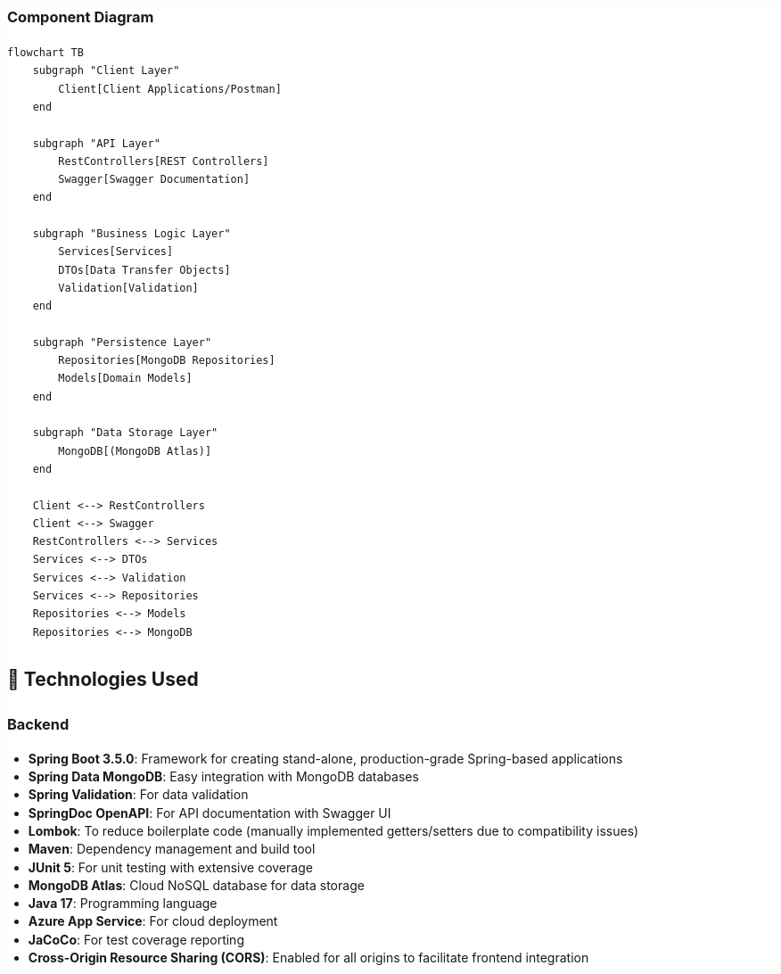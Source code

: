 ### Component Diagram
```mermaid
flowchart TB
    subgraph "Client Layer"
        Client[Client Applications/Postman]
    end

    subgraph "API Layer"
        RestControllers[REST Controllers]
        Swagger[Swagger Documentation]
    end

    subgraph "Business Logic Layer"
        Services[Services]
        DTOs[Data Transfer Objects]
        Validation[Validation]
    end

    subgraph "Persistence Layer"
        Repositories[MongoDB Repositories]
        Models[Domain Models]
    end

    subgraph "Data Storage Layer"
        MongoDB[(MongoDB Atlas)]
    end

    Client <--> RestControllers
    Client <--> Swagger
    RestControllers <--> Services
    Services <--> DTOs
    Services <--> Validation
    Services <--> Repositories
    Repositories <--> Models
    Repositories <--> MongoDB
```

## 🔧 Technologies Used

### Backend
- **Spring Boot 3.5.0**: Framework for creating stand-alone, production-grade Spring-based applications
- **Spring Data MongoDB**: Easy integration with MongoDB databases
- **Spring Validation**: For data validation
- **SpringDoc OpenAPI**: For API documentation with Swagger UI
- **Lombok**: To reduce boilerplate code (manually implemented getters/setters due to compatibility issues)
- **Maven**: Dependency management and build tool
- **JUnit 5**: For unit testing with extensive coverage
- **MongoDB Atlas**: Cloud NoSQL database for data storage
- **Java 17**: Programming language
- **Azure App Service**: For cloud deployment
- **JaCoCo**: For test coverage reporting
- **Cross-Origin Resource Sharing (CORS)**: Enabled for all origins to facilitate frontend integration
